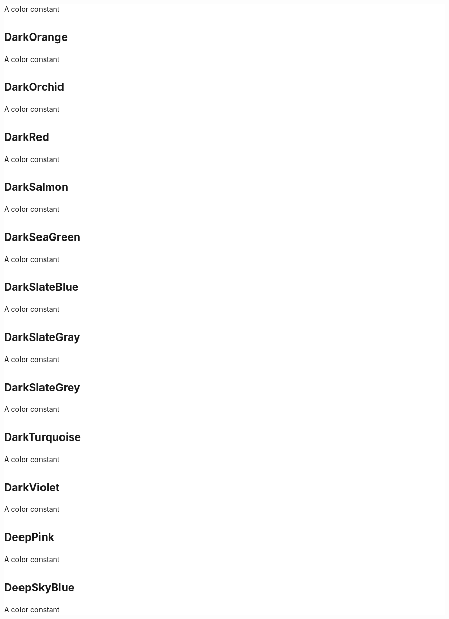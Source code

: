 A color constant

## DarkOrange

A color constant

## DarkOrchid

A color constant

## DarkRed

A color constant

## DarkSalmon

A color constant

## DarkSeaGreen

A color constant

## DarkSlateBlue

A color constant

## DarkSlateGray

A color constant

## DarkSlateGrey

A color constant

## DarkTurquoise

A color constant

## DarkViolet

A color constant

## DeepPink

A color constant

## DeepSkyBlue

A color constant
